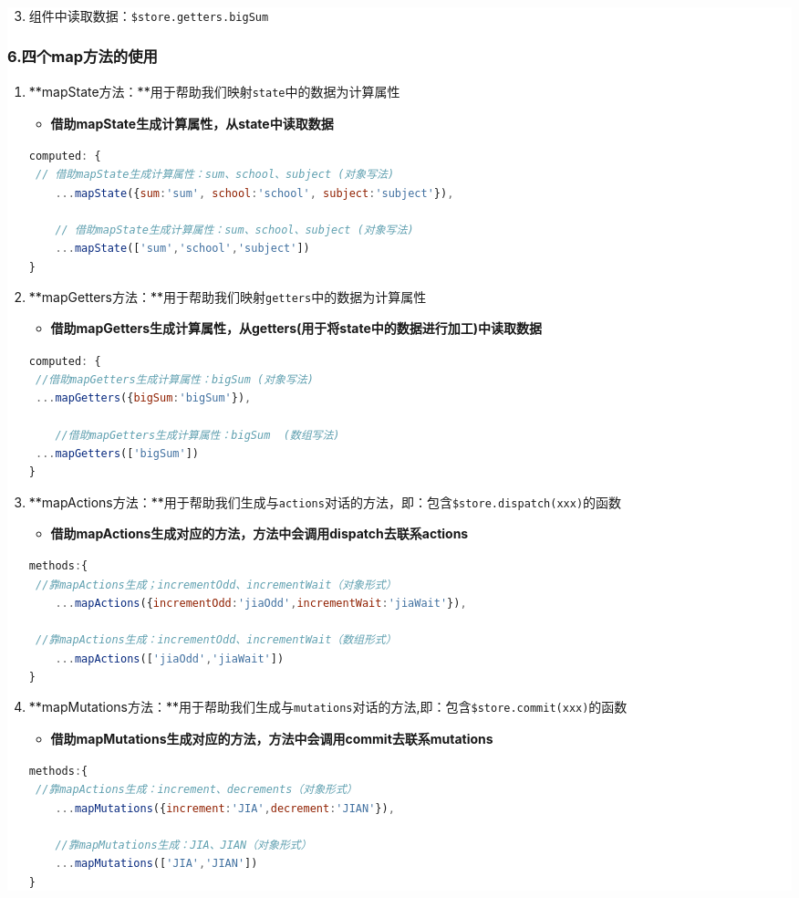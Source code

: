 3. 组件中读取数据：`$store.getters.bigSum`



### 6.四个map方法的使用

1. **mapState方法：**用于帮助我们映射`state`中的数据为计算属性

   - **借助mapState生成计算属性，从state中读取数据**
   
   ```js
   computed: {
   	// 借助mapState生成计算属性：sum、school、subject (对象写法)
       ...mapState({sum:'sum', school:'school', subject:'subject'}),
           
       // 借助mapState生成计算属性：sum、school、subject (对象写法)
       ...mapState(['sum','school','subject'])
   }
   ```
   
2. **mapGetters方法：**用于帮助我们映射`getters`中的数据为计算属性

   - **借助mapGetters生成计算属性，从getters(用于将state中的数据进行加工)中读取数据**

   ```js
   computed: {
   	//借助mapGetters生成计算属性：bigSum	(对象写法)
   	...mapGetters({bigSum:'bigSum'}),
   	
       //借助mapGetters生成计算属性：bigSum	(数组写法)
   	...mapGetters(['bigSum'])
   }
   ```

3. **mapActions方法：**用于帮助我们生成与`actions`对话的方法，即：包含`$store.dispatch(xxx)`的函数

   -  **借助mapActions生成对应的方法，方法中会调用dispatch去联系actions**

   ```js
   methods:{
   	//靠mapActions生成；incrementOdd、incrementWait（对象形式）
       ...mapActions({incrementOdd:'jiaOdd',incrementWait:'jiaWait'}),
           
   	//靠mapActions生成：incrementOdd、incrementWait（数组形式）
       ...mapActions(['jiaOdd','jiaWait'])
   }
   ```

4. **mapMutations方法：**用于帮助我们生成与`mutations`对话的方法,即：包含`$store.commit(xxx)`的函数

   - **借助mapMutations生成对应的方法，方法中会调用commit去联系mutations**
   
   ```js
   methods:{
   	//靠mapActions生成：increment、decrements（对象形式）
       ...mapMutations({increment:'JIA',decrement:'JIAN'}),
       
       //靠mapMutations生成：JIA、JIAN（对象形式）
       ...mapMutations(['JIA','JIAN'])
   }
   ```

